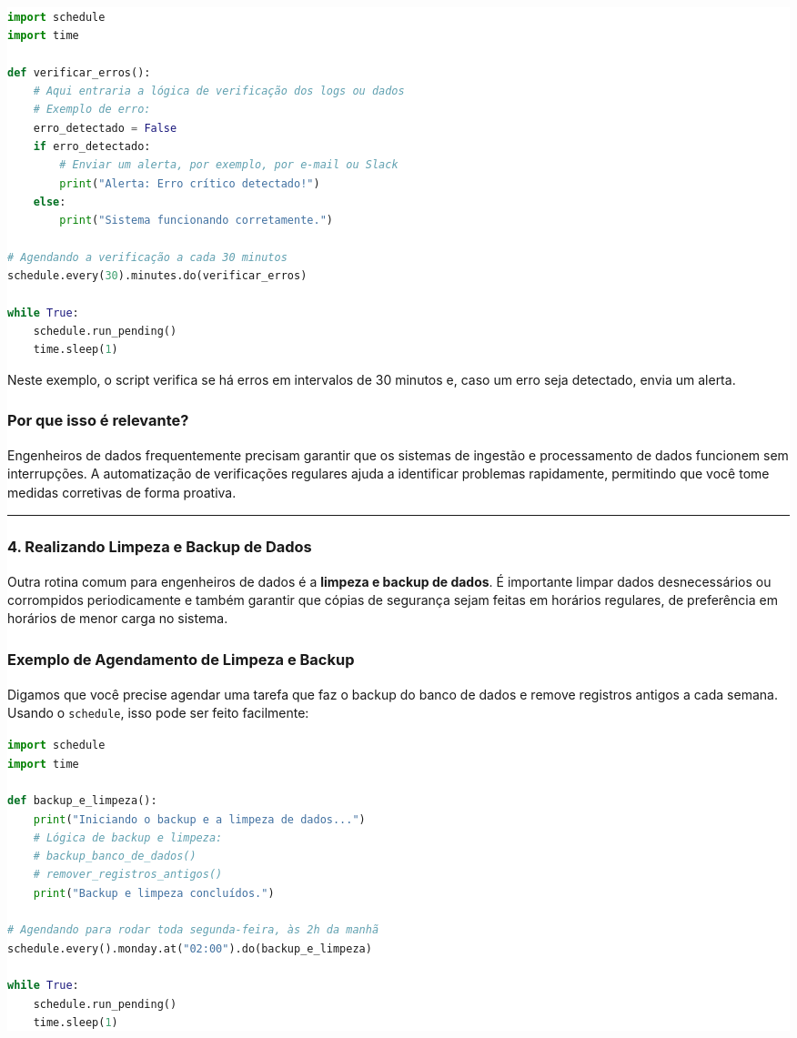 ```python
import schedule
import time

def verificar_erros():
    # Aqui entraria a lógica de verificação dos logs ou dados
    # Exemplo de erro:
    erro_detectado = False
    if erro_detectado:
        # Enviar um alerta, por exemplo, por e-mail ou Slack
        print("Alerta: Erro crítico detectado!")
    else:
        print("Sistema funcionando corretamente.")

# Agendando a verificação a cada 30 minutos
schedule.every(30).minutes.do(verificar_erros)

while True:
    schedule.run_pending()
    time.sleep(1)

```

Neste exemplo, o script verifica se há erros em intervalos de 30 minutos e, caso um erro seja detectado, envia um alerta.

### Por que isso é relevante?

Engenheiros de dados frequentemente precisam garantir que os sistemas de ingestão e processamento de dados funcionem sem interrupções. A automatização de verificações regulares ajuda a identificar problemas rapidamente, permitindo que você tome medidas corretivas de forma proativa.

---

### 4. Realizando Limpeza e Backup de Dados

Outra rotina comum para engenheiros de dados é a **limpeza e backup de dados**. É importante limpar dados desnecessários ou corrompidos periodicamente e também garantir que cópias de segurança sejam feitas em horários regulares, de preferência em horários de menor carga no sistema.

### Exemplo de Agendamento de Limpeza e Backup

Digamos que você precise agendar uma tarefa que faz o backup do banco de dados e remove registros antigos a cada semana. Usando o `schedule`, isso pode ser feito facilmente:

```python
import schedule
import time

def backup_e_limpeza():
    print("Iniciando o backup e a limpeza de dados...")
    # Lógica de backup e limpeza:
    # backup_banco_de_dados()
    # remover_registros_antigos()
    print("Backup e limpeza concluídos.")

# Agendando para rodar toda segunda-feira, às 2h da manhã
schedule.every().monday.at("02:00").do(backup_e_limpeza)

while True:
    schedule.run_pending()
    time.sleep(1)

```

